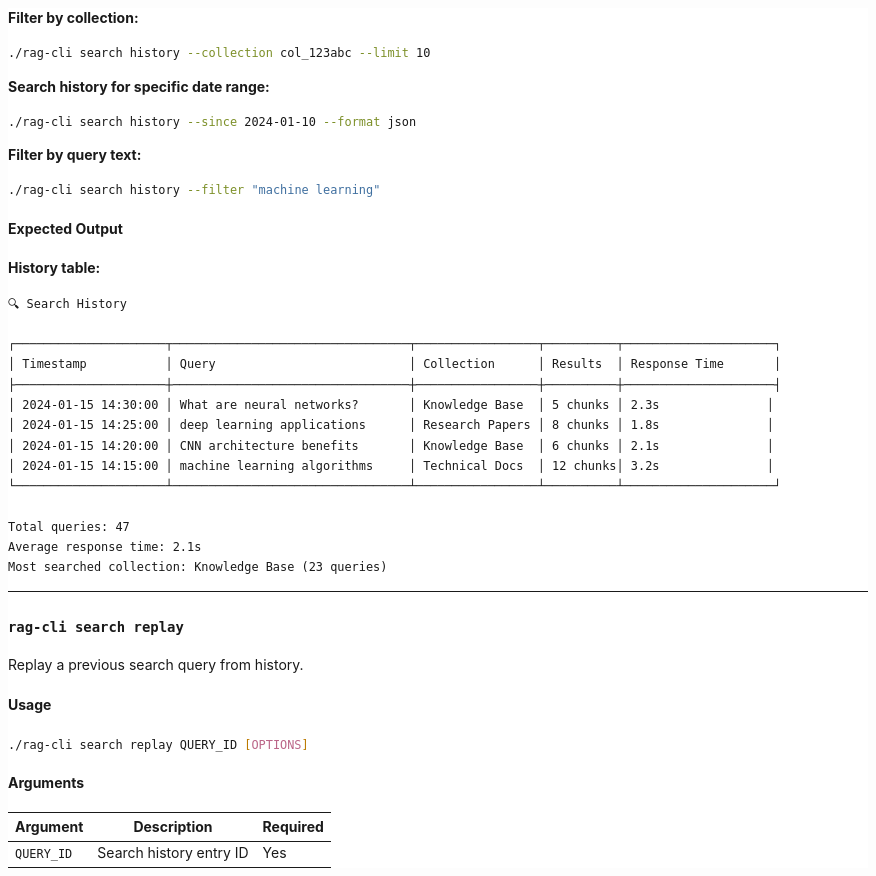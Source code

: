 **Filter by collection:**
```bash
./rag-cli search history --collection col_123abc --limit 10
```

**Search history for specific date range:**
```bash
./rag-cli search history --since 2024-01-10 --format json
```

**Filter by query text:**
```bash
./rag-cli search history --filter "machine learning"
```

#### Expected Output

**History table:**
```
🔍 Search History

┌─────────────────────┬─────────────────────────────────┬─────────────────┬──────────┬─────────────────────┐
│ Timestamp           │ Query                           │ Collection      │ Results  │ Response Time       │
├─────────────────────┼─────────────────────────────────┼─────────────────┼──────────┼─────────────────────┤
│ 2024-01-15 14:30:00 │ What are neural networks?       │ Knowledge Base  │ 5 chunks │ 2.3s               │
│ 2024-01-15 14:25:00 │ deep learning applications      │ Research Papers │ 8 chunks │ 1.8s               │
│ 2024-01-15 14:20:00 │ CNN architecture benefits       │ Knowledge Base  │ 6 chunks │ 2.1s               │
│ 2024-01-15 14:15:00 │ machine learning algorithms     │ Technical Docs  │ 12 chunks│ 3.2s               │
└─────────────────────┴─────────────────────────────────┴─────────────────┴──────────┴─────────────────────┘

Total queries: 47
Average response time: 2.1s
Most searched collection: Knowledge Base (23 queries)
```

---

### `rag-cli search replay`

Replay a previous search query from history.

#### Usage
```bash
./rag-cli search replay QUERY_ID [OPTIONS]
```

#### Arguments
| Argument | Description | Required |
|----------|-------------|----------|
| `QUERY_ID` | Search history entry ID | Yes |
